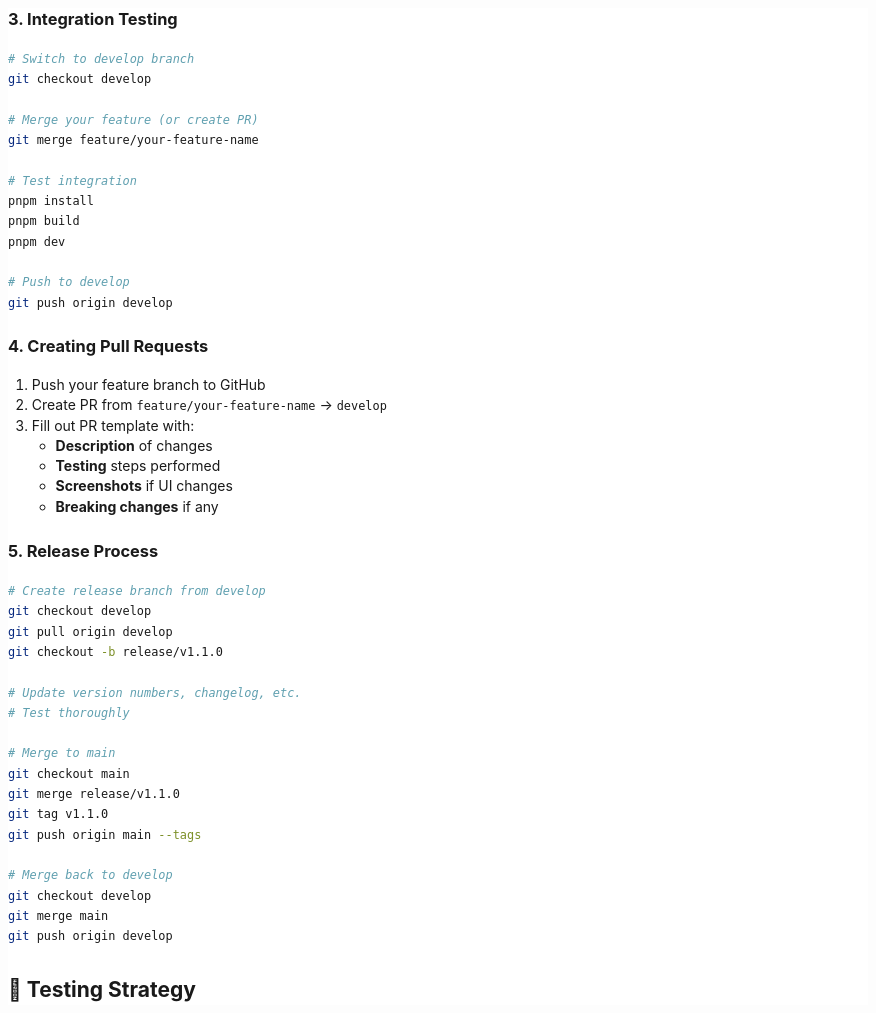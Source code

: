 ### 3. Integration Testing

```bash
# Switch to develop branch
git checkout develop

# Merge your feature (or create PR)
git merge feature/your-feature-name

# Test integration
pnpm install
pnpm build
pnpm dev

# Push to develop
git push origin develop
```

### 4. Creating Pull Requests

1. Push your feature branch to GitHub
2. Create PR from `feature/your-feature-name` → `develop`
3. Fill out PR template with:
   - **Description** of changes
   - **Testing** steps performed
   - **Screenshots** if UI changes
   - **Breaking changes** if any

### 5. Release Process

```bash
# Create release branch from develop
git checkout develop
git pull origin develop
git checkout -b release/v1.1.0

# Update version numbers, changelog, etc.
# Test thoroughly

# Merge to main
git checkout main
git merge release/v1.1.0
git tag v1.1.0
git push origin main --tags

# Merge back to develop
git checkout develop
git merge main
git push origin develop
```

## 🧪 Testing Strategy
